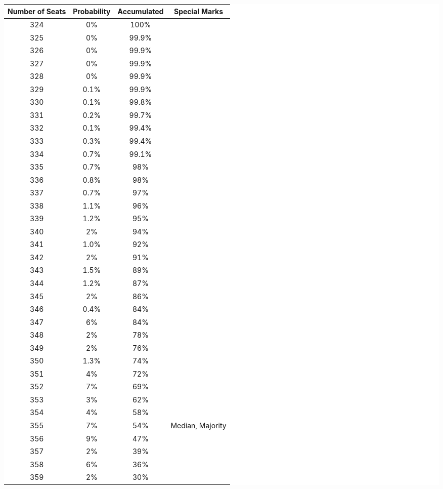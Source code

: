 | Number of Seats | Probability | Accumulated | Special Marks |
|:---------------:|:-----------:|:-----------:|:-------------:|
| 324 | 0% | 100% |  |
| 325 | 0% | 99.9% |  |
| 326 | 0% | 99.9% |  |
| 327 | 0% | 99.9% |  |
| 328 | 0% | 99.9% |  |
| 329 | 0.1% | 99.9% |  |
| 330 | 0.1% | 99.8% |  |
| 331 | 0.2% | 99.7% |  |
| 332 | 0.1% | 99.4% |  |
| 333 | 0.3% | 99.4% |  |
| 334 | 0.7% | 99.1% |  |
| 335 | 0.7% | 98% |  |
| 336 | 0.8% | 98% |  |
| 337 | 0.7% | 97% |  |
| 338 | 1.1% | 96% |  |
| 339 | 1.2% | 95% |  |
| 340 | 2% | 94% |  |
| 341 | 1.0% | 92% |  |
| 342 | 2% | 91% |  |
| 343 | 1.5% | 89% |  |
| 344 | 1.2% | 87% |  |
| 345 | 2% | 86% |  |
| 346 | 0.4% | 84% |  |
| 347 | 6% | 84% |  |
| 348 | 2% | 78% |  |
| 349 | 2% | 76% |  |
| 350 | 1.3% | 74% |  |
| 351 | 4% | 72% |  |
| 352 | 7% | 69% |  |
| 353 | 3% | 62% |  |
| 354 | 4% | 58% |  |
| 355 | 7% | 54% | Median, Majority |
| 356 | 9% | 47% |  |
| 357 | 2% | 39% |  |
| 358 | 6% | 36% |  |
| 359 | 2% | 30% |  |